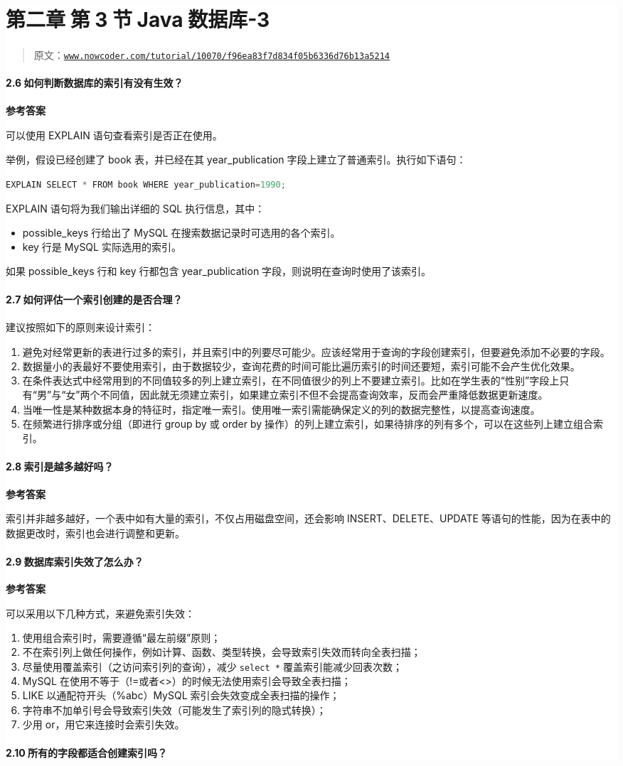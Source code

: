 # 第二章 第 3 节 Java 数据库-3

> 原文：[`www.nowcoder.com/tutorial/10070/f96ea83f7d834f05b6336d76b13a5214`](https://www.nowcoder.com/tutorial/10070/f96ea83f7d834f05b6336d76b13a5214)

#### 2.6 如何判断数据库的索引有没有生效？

**参考答案**

可以使用 EXPLAIN 语句查看索引是否正在使用。

举例，假设已经创建了 book 表，并已经在其 year_publication 字段上建立了普通索引。执行如下语句：

```cpp
EXPLAIN SELECT * FROM book WHERE year_publication=1990;
```

EXPLAIN 语句将为我们输出详细的 SQL 执行信息，其中：

*   possible_keys 行给出了 MySQL 在搜索数据记录时可选用的各个索引。
*   key 行是 MySQL 实际选用的索引。

如果 possible_keys 行和 key 行都包含 year_publication 字段，则说明在查询时使用了该索引。

#### 2.7 如何评估一个索引创建的是否合理？

建议按照如下的原则来设计索引：

1.  避免对经常更新的表进行过多的索引，并且索引中的列要尽可能少。应该经常用于查询的字段创建索引，但要避免添加不必要的字段。
2.  数据量小的表最好不要使用索引，由于数据较少，查询花费的时间可能比遍历索引的时间还要短，索引可能不会产生优化效果。
3.  在条件表达式中经常用到的不同值较多的列上建立索引，在不同值很少的列上不要建立索引。比如在学生表的“性别”字段上只有“男”与“女”两个不同值，因此就无须建立索引，如果建立索引不但不会提高查询效率，反而会严重降低数据更新速度。
4.  当唯一性是某种数据本身的特征时，指定唯一索引。使用唯一索引需能确保定义的列的数据完整性，以提高查询速度。
5.  在频繁进行排序或分组（即进行 group by 或 order by 操作）的列上建立索引，如果待排序的列有多个，可以在这些列上建立组合索引。

#### 2.8 索引是越多越好吗？

**参考答案**

索引并非越多越好，一个表中如有大量的索引，不仅占用磁盘空间，还会影响 INSERT、DELETE、UPDATE 等语句的性能，因为在表中的数据更改时，索引也会进行调整和更新。

#### 2.9 数据库索引失效了怎么办？

**参考答案**

可以采用以下几种方式，来避免索引失效：

1.  使用组合索引时，需要遵循“最左前缀”原则；
2.  不在索引列上做任何操作，例如计算、函数、类型转换，会导致索引失效而转向全表扫描；
3.  尽量使用覆盖索引（之访问索引列的查询），减少 `select *` 覆盖索引能减少回表次数；
4.  MySQL 在使用不等于（!=或者<>）的时候无法使用索引会导致全表扫描；
5.  LIKE 以通配符开头（%abc）MySQL 索引会失效变成全表扫描的操作；
6.  字符串不加单引号会导致索引失效（可能发生了索引列的隐式转换）；
7.  少用 or，用它来连接时会索引失效。

#### 2.10 所有的字段都适合创建索引吗？
